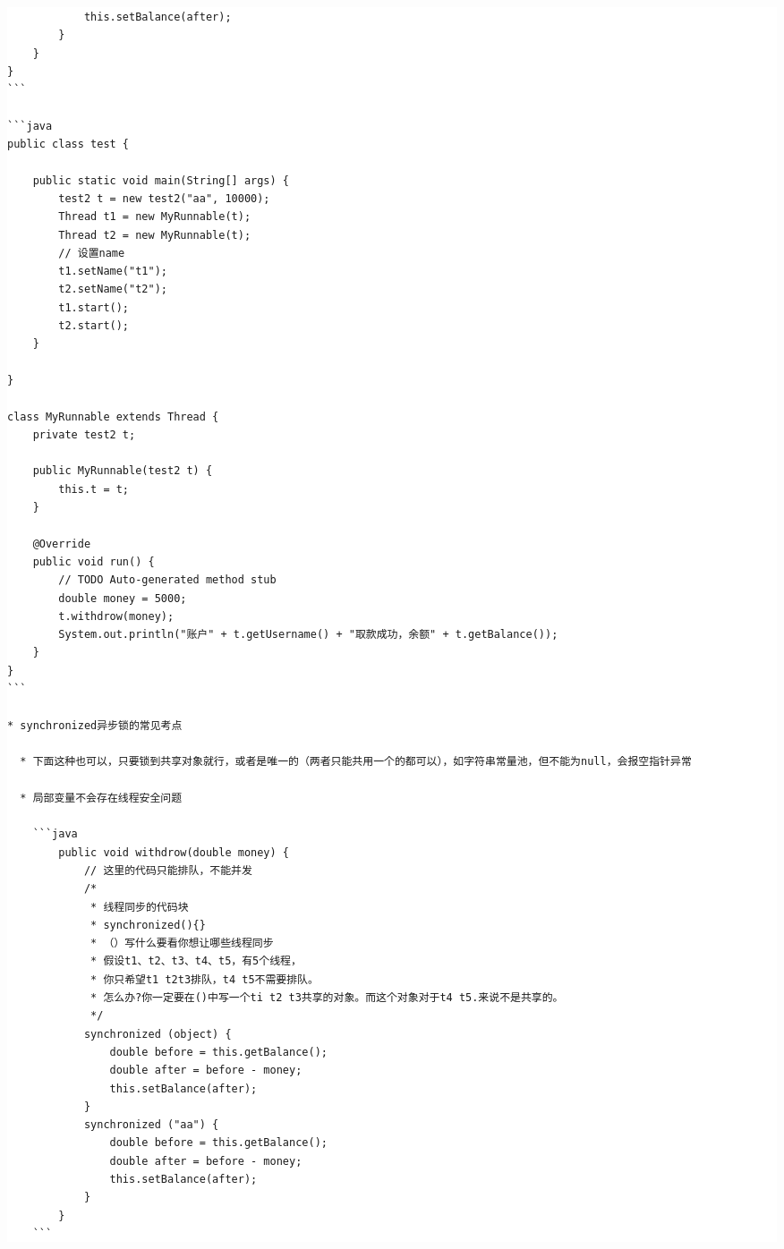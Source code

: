                 this.setBalance(after);
            }
        }
    }
    ```
  
    ```java
    public class test {
    
        public static void main(String[] args) {
            test2 t = new test2("aa", 10000);
            Thread t1 = new MyRunnable(t);
            Thread t2 = new MyRunnable(t);
            // 设置name
            t1.setName("t1");
            t2.setName("t2");
            t1.start();
            t2.start();
        }
    
    }
    
    class MyRunnable extends Thread {
        private test2 t;
    
        public MyRunnable(test2 t) {
            this.t = t;
        }
    
        @Override
        public void run() {
            // TODO Auto-generated method stub
            double money = 5000;
            t.withdrow(money);
            System.out.println("账户" + t.getUsername() + "取款成功，余额" + t.getBalance());
        }
    }
    ```
  
    * synchronized异步锁的常见考点
      
      * 下面这种也可以，只要锁到共享对象就行，或者是唯一的（两者只能共用一个的都可以），如字符串常量池，但不能为null，会报空指针异常
      
      * 局部变量不会存在线程安全问题
      
        ```java
            public void withdrow(double money) {
                // 这里的代码只能排队，不能并发
                /*
                 * 线程同步的代码块
                 * synchronized(){}
                 * （）写什么要看你想让哪些线程同步
                 * 假设t1、t2、t3、t4、t5，有5个线程，
                 * 你只希望t1 t2t3排队，t4 t5不需要排队。
                 * 怎么办?你一定要在()中写一个ti t2 t3共享的对象。而这个对象对于t4 t5.来说不是共享的。
                 */
                synchronized (object) {
                    double before = this.getBalance();
                    double after = before - money;
                    this.setBalance(after);
                }
                synchronized ("aa") {
                    double before = this.getBalance();
                    double after = before - money;
                    this.setBalance(after);
                }
            }
        ```